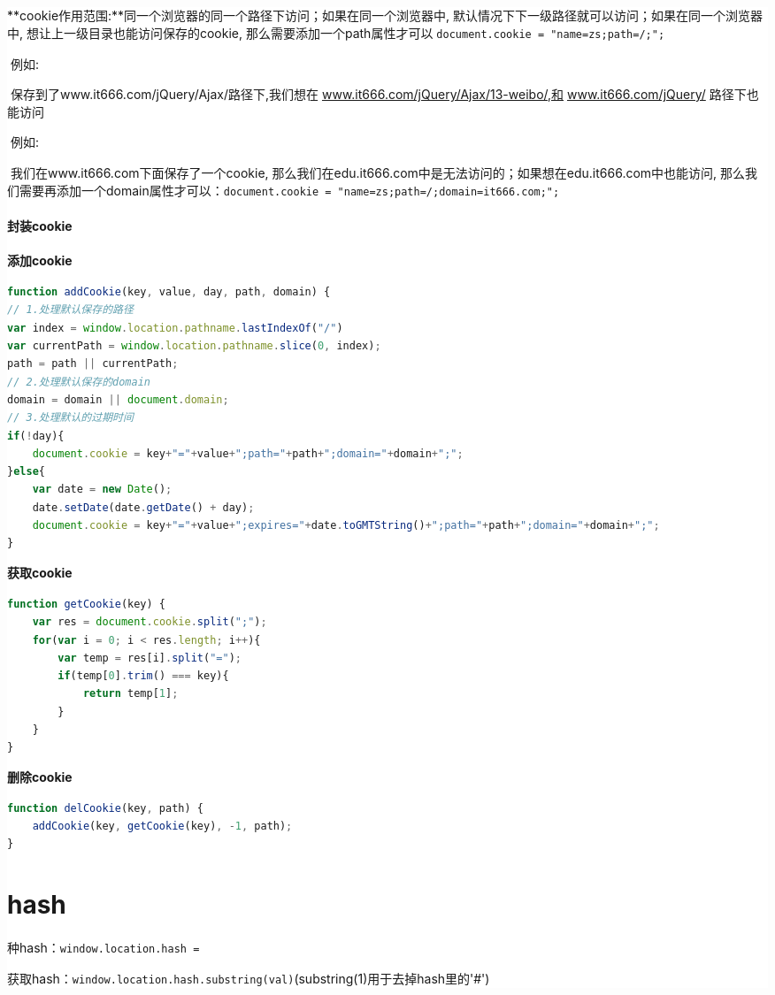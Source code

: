 **cookie作用范围:**同一个浏览器的同一个路径下访问；如果在同一个浏览器中, 默认情况下下一级路径就可以访问；如果在同一个浏览器中, 想让上一级目录也能访问保存的cookie, 那么需要添加一个path属性才可以 `document.cookie = "name=zs;path=/;";`

​      例如:

​      保存到了www.it666.com/jQuery/Ajax/路径下,我们想在 www.it666.com/jQuery/Ajax/13-weibo/,和 www.it666.com/jQuery/ 路径下也能访问

​      例如:

​      我们在www.it666.com下面保存了一个cookie, 那么我们在edu.it666.com中是无法访问的；如果想在edu.it666.com中也能访问, 那么我们需要再添加一个domain属性才可以：`document.cookie = "name=zs;path=/;domain=it666.com;";`

#### 封装cookie

**添加cookie**

```javascript
function addCookie(key, value, day, path, domain) {
// 1.处理默认保存的路径
var index = window.location.pathname.lastIndexOf("/")
var currentPath = window.location.pathname.slice(0, index);
path = path || currentPath;
// 2.处理默认保存的domain
domain = domain || document.domain;
// 3.处理默认的过期时间
if(!day){
    document.cookie = key+"="+value+";path="+path+";domain="+domain+";";
}else{
    var date = new Date();
    date.setDate(date.getDate() + day);
    document.cookie = key+"="+value+";expires="+date.toGMTString()+";path="+path+";domain="+domain+";";
}
```

**获取cookie**

```javascript
function getCookie(key) {
    var res = document.cookie.split(";");
    for(var i = 0; i < res.length; i++){
        var temp = res[i].split("=");
        if(temp[0].trim() === key){
            return temp[1];
        }
    }
}
```

**删除cookie**

```javascript
function delCookie(key, path) {
    addCookie(key, getCookie(key), -1, path);
}
```

# hash

种hash：`window.location.hash = `

获取hash：`window.location.hash.substring(val)`(substring(1)用于去掉hash里的'#')
